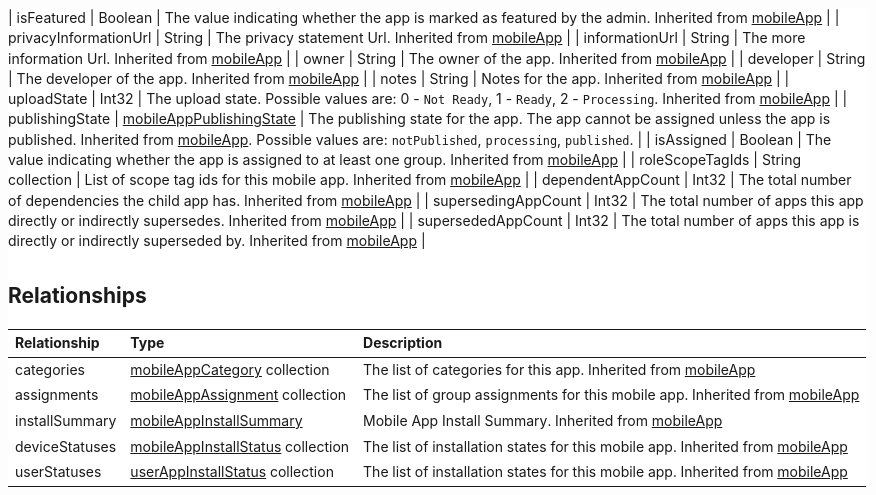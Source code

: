 | isFeatured            | Boolean                                                                          | The value indicating whether the app is marked as featured by the admin. Inherited from [mobileApp](../resources/intune-shared-mobileapp.md)                                                                                   |
| privacyInformationUrl | String                                                                           | The privacy statement Url. Inherited from [mobileApp](../resources/intune-shared-mobileapp.md)                                                                                                                                 |
| informationUrl        | String                                                                           | The more information Url. Inherited from [mobileApp](../resources/intune-shared-mobileapp.md)                                                                                                                                  |
| owner                 | String                                                                           | The owner of the app. Inherited from [mobileApp](../resources/intune-shared-mobileapp.md)                                                                                                                                      |
| developer             | String                                                                           | The developer of the app. Inherited from [mobileApp](../resources/intune-shared-mobileapp.md)                                                                                                                                  |
| notes                 | String                                                                           | Notes for the app. Inherited from [mobileApp](../resources/intune-shared-mobileapp.md)                                                                                                                                         |
| uploadState           | Int32                                                                            | The upload state. Possible values are: 0 - `Not Ready`, 1 - `Ready`, 2 - `Processing`. Inherited from [mobileApp](../resources/intune-shared-mobileapp.md)                                                                     |
| publishingState       | [mobileAppPublishingState](../resources/intune-apps-mobileapppublishingstate.md) | The publishing state for the app. The app cannot be assigned unless the app is published. Inherited from [mobileApp](../resources/intune-shared-mobileapp.md). Possible values are: `notPublished`, `processing`, `published`. |
| isAssigned            | Boolean                                                                          | The value indicating whether the app is assigned to at least one group. Inherited from [mobileApp](../resources/intune-shared-mobileapp.md)                                                                                    |
| roleScopeTagIds       | String collection                                                                | List of scope tag ids for this mobile app. Inherited from [mobileApp](../resources/intune-shared-mobileapp.md)                                                                                                                 |
| dependentAppCount     | Int32                                                                            | The total number of dependencies the child app has. Inherited from [mobileApp](../resources/intune-shared-mobileapp.md)                                                                                                        |
| supersedingAppCount   | Int32                                                                            | The total number of apps this app directly or indirectly supersedes. Inherited from [mobileApp](../resources/intune-shared-mobileapp.md)                                                                                       |
| supersededAppCount    | Int32                                                                            | The total number of apps this app is directly or indirectly superseded by. Inherited from [mobileApp](../resources/intune-shared-mobileapp.md)                                                                                 |

## Relationships

| Relationship   | Type                                                                                    | Description                                                                                                              |
| :------------- | :-------------------------------------------------------------------------------------- | :----------------------------------------------------------------------------------------------------------------------- |
| categories     | [mobileAppCategory](../resources/intune-apps-mobileappcategory.md) collection           | The list of categories for this app. Inherited from [mobileApp](../resources/intune-shared-mobileapp.md)                 |
| assignments    | [mobileAppAssignment](../resources/intune-apps-mobileappassignment.md) collection       | The list of group assignments for this mobile app. Inherited from [mobileApp](../resources/intune-shared-mobileapp.md)   |
| installSummary | [mobileAppInstallSummary](../resources/intune-apps-mobileappinstallsummary.md)          | Mobile App Install Summary. Inherited from [mobileApp](../resources/intune-shared-mobileapp.md)                          |
| deviceStatuses | [mobileAppInstallStatus](../resources/intune-apps-mobileappinstallstatus.md) collection | The list of installation states for this mobile app. Inherited from [mobileApp](../resources/intune-shared-mobileapp.md) |
| userStatuses   | [userAppInstallStatus](../resources/intune-apps-userappinstallstatus.md) collection     | The list of installation states for this mobile app. Inherited from [mobileApp](../resources/intune-shared-mobileapp.md) |